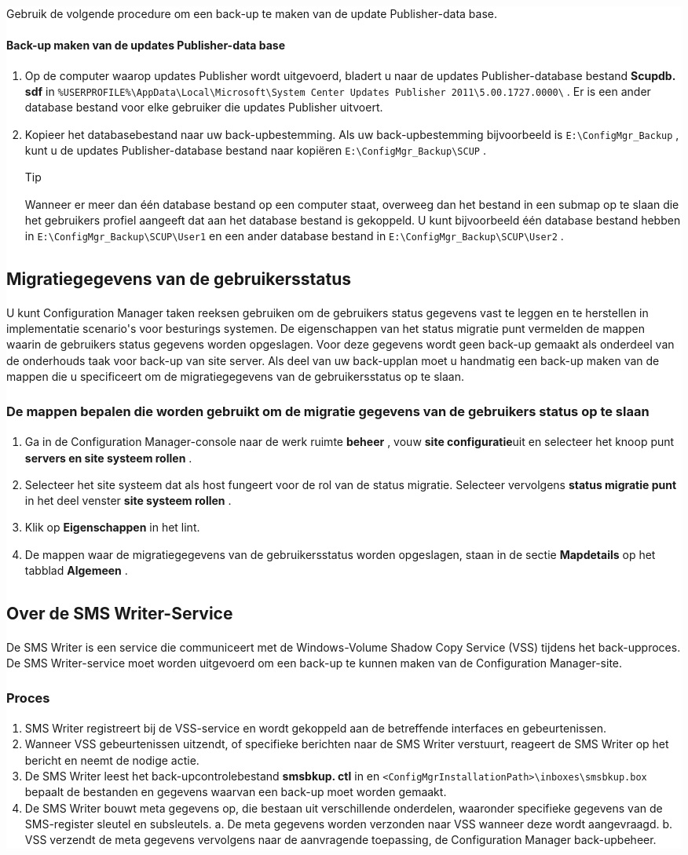 Gebruik de volgende procedure om een back-up te maken van de update Publisher-data base.  

#### <a name="back-up-the-updates-publisher-database"></a>Back-up maken van de updates Publisher-data base  

1.  Op de computer waarop updates Publisher wordt uitgevoerd, bladert u naar de updates Publisher-database bestand **Scupdb. sdf** in `%USERPROFILE%\AppData\Local\Microsoft\System Center Updates Publisher 2011\5.00.1727.0000\` . Er is een ander database bestand voor elke gebruiker die updates Publisher uitvoert.  

2.  Kopieer het databasebestand naar uw back-upbestemming. Als uw back-upbestemming bijvoorbeeld is `E:\ConfigMgr_Backup` , kunt u de updates Publisher-database bestand naar kopiëren `E:\ConfigMgr_Backup\SCUP` .  

    > [!TIP]  
    >  Wanneer er meer dan één database bestand op een computer staat, overweeg dan het bestand in een submap op te slaan die het gebruikers profiel aangeeft dat aan het database bestand is gekoppeld. U kunt bijvoorbeeld één database bestand hebben in `E:\ConfigMgr_Backup\SCUP\User1` en een ander database bestand in `E:\ConfigMgr_Backup\SCUP\User2` .  



## <a name="user-state-migration-data"></a>Migratiegegevens van de gebruikersstatus  
U kunt Configuration Manager taken reeksen gebruiken om de gebruikers status gegevens vast te leggen en te herstellen in implementatie scenario's voor besturings systemen. De eigenschappen van het status migratie punt vermelden de mappen waarin de gebruikers status gegevens worden opgeslagen. Voor deze gegevens wordt geen back-up gemaakt als onderdeel van de onderhouds taak voor back-up van site server. Als deel van uw back-upplan moet u handmatig een back-up maken van de mappen die u specificeert om de migratiegegevens van de gebruikersstatus op te slaan.   

### <a name="determine-the-folders-used-to-store-user-state-migration-data"></a>De mappen bepalen die worden gebruikt om de migratie gegevens van de gebruikers status op te slaan  

1.  Ga in de Configuration Manager-console naar de werk ruimte **beheer** , vouw **site configuratie**uit en selecteer het knoop punt **servers en site systeem rollen** .  

2.  Selecteer het site systeem dat als host fungeert voor de rol van de status migratie. Selecteer vervolgens **status migratie punt** in het deel venster **site systeem rollen** .  

3.  Klik op **Eigenschappen** in het lint.  

4.  De mappen waar de migratiegegevens van de gebruikersstatus worden opgeslagen, staan in de sectie **Mapdetails** op het tabblad **Algemeen** .  



## <a name="about-the-sms-writer-service"></a>Over de SMS Writer-Service  
De SMS Writer is een service die communiceert met de Windows-Volume Shadow Copy Service (VSS) tijdens het back-upproces. De SMS Writer-service moet worden uitgevoerd om een back-up te kunnen maken van de Configuration Manager-site.  

### <a name="process"></a>Proces  
1. SMS Writer registreert bij de VSS-service en wordt gekoppeld aan de betreffende interfaces en gebeurtenissen. 
2. Wanneer VSS gebeurtenissen uitzendt, of specifieke berichten naar de SMS Writer verstuurt, reageert de SMS Writer op het bericht en neemt de nodige actie. 
3. De SMS Writer leest het back-upcontrolebestand **smsbkup. ctl** in en `<ConfigMgrInstallationPath>\inboxes\smsbkup.box` bepaalt de bestanden en gegevens waarvan een back-up moet worden gemaakt. 
4. De SMS Writer bouwt meta gegevens op, die bestaan uit verschillende onderdelen, waaronder specifieke gegevens van de SMS-register sleutel en subsleutels. 
    a. De meta gegevens worden verzonden naar VSS wanneer deze wordt aangevraagd. 
    b. VSS verzendt de meta gegevens vervolgens naar de aanvragende toepassing, de Configuration Manager back-upbeheer. 
